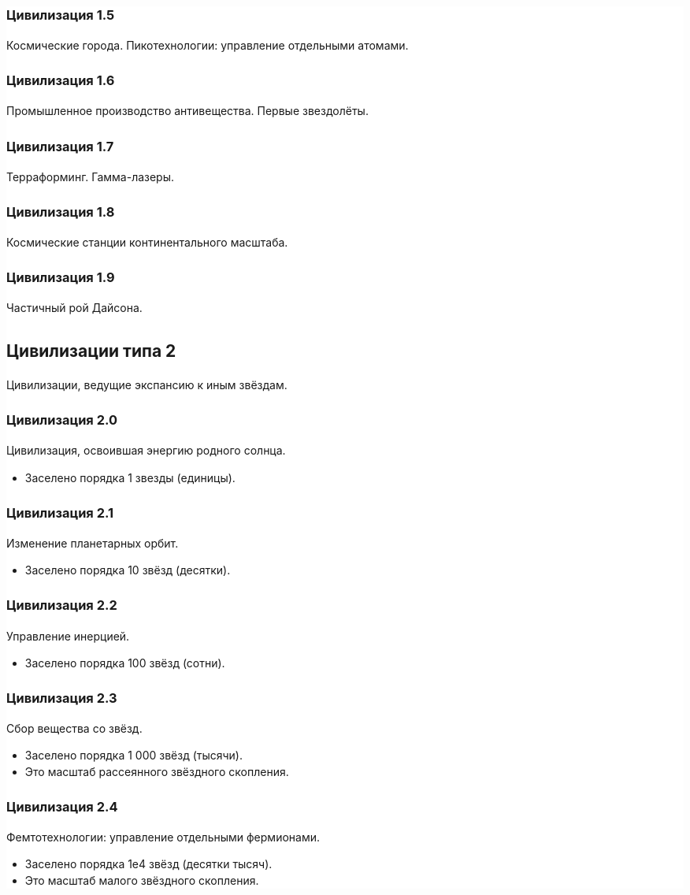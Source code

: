 ### Цивилизация 1.5

Космические города. Пикотехнологии: управление отдельными атомами.

### Цивилизация 1.6

Промышленное производство антивещества. Первые звездолёты.

### Цивилизация 1.7

Терраформинг. Гамма-лазеры.

### Цивилизация 1.8

Космические станции континентального масштаба.

### Цивилизация 1.9

Частичный рой Дайсона.

## Цивилизации типа 2

Цивилизации, ведущие экспансию к иным звёздам.

### Цивилизация 2.0

Цивилизация, освоившая энергию родного солнца.

- Заселено порядка 1 звезды (единицы).

### Цивилизация 2.1

Изменение планетарных орбит.

- Заселено порядка 10 звёзд (десятки).

### Цивилизация 2.2

Управление инерцией.

- Заселено порядка 100 звёзд (сотни).

### Цивилизация 2.3

Сбор вещества со звёзд.

- Заселено порядка 1 000 звёзд (тысячи).
- Это масштаб рассеянного звёздного скопления.

### Цивилизация 2.4

Фемтотехнологии: управление отдельными фермионами.

- Заселено порядка 1e4 звёзд (десятки тысяч).
- Это масштаб малого звёздного скопления.
